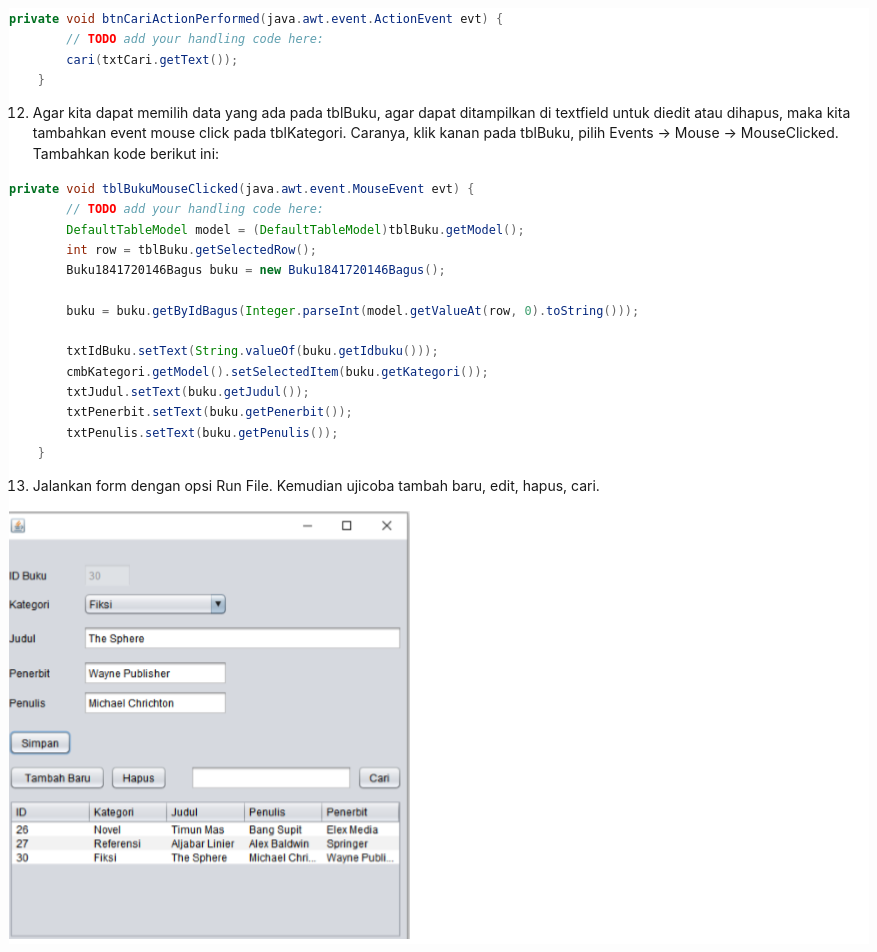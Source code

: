 ```java
private void btnCariActionPerformed(java.awt.event.ActionEvent evt) {                                        
        // TODO add your handling code here:
        cari(txtCari.getText());
    } 
```

12. Agar kita dapat memilih data yang ada pada tblBuku, agar dapat ditampilkan di textfield untuk diedit atau dihapus, maka kita tambahkan event mouse click pada tblKategori. Caranya, klik kanan pada tblBuku, pilih Events → Mouse → MouseClicked. Tambahkan kode berikut ini: 

```java
private void tblBukuMouseClicked(java.awt.event.MouseEvent evt) {                                     
        // TODO add your handling code here:
        DefaultTableModel model = (DefaultTableModel)tblBuku.getModel();
        int row = tblBuku.getSelectedRow();
        Buku1841720146Bagus buku = new Buku1841720146Bagus();
        
        buku = buku.getByIdBagus(Integer.parseInt(model.getValueAt(row, 0).toString()));
        
        txtIdBuku.setText(String.valueOf(buku.getIdbuku()));
        cmbKategori.getModel().setSelectedItem(buku.getKategori());
        txtJudul.setText(buku.getJudul());
        txtPenerbit.setText(buku.getPenerbit());
        txtPenulis.setText(buku.getPenulis());
    }
```

13. Jalankan form dengan opsi Run File. Kemudian ujicoba tambah baru, edit, hapus, cari. 

![Gambar Materi](img/i1.PNG)
